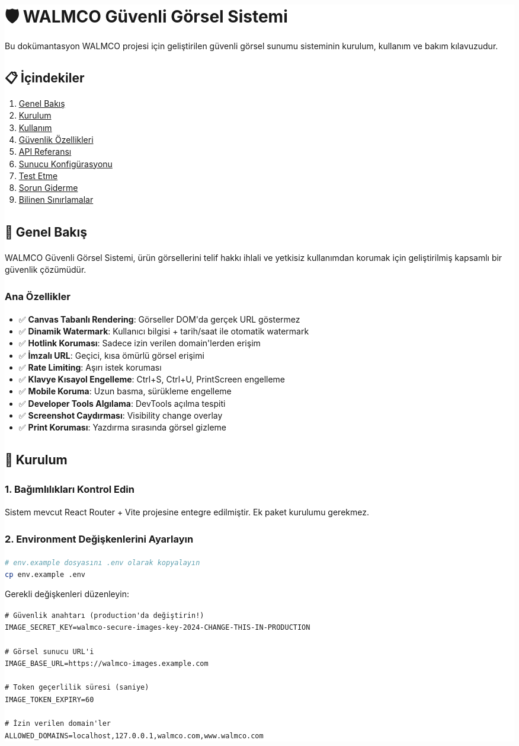 # 🛡️ WALMCO Güvenli Görsel Sistemi

Bu dokümantasyon WALMCO projesi için geliştirilen güvenli görsel sunumu sisteminin kurulum, kullanım ve bakım kılavuzudur.

## 📋 İçindekiler

1. [Genel Bakış](#genel-bakış)
2. [Kurulum](#kurulum)
3. [Kullanım](#kullanım)
4. [Güvenlik Özellikleri](#güvenlik-özellikleri)
5. [API Referansı](#api-referansı)
6. [Sunucu Konfigürasyonu](#sunucu-konfigürasyonu)
7. [Test Etme](#test-etme)
8. [Sorun Giderme](#sorun-giderme)
9. [Bilinen Sınırlamalar](#bilinen-sınırlamalar)

## 🎯 Genel Bakış

WALMCO Güvenli Görsel Sistemi, ürün görsellerini telif hakkı ihlali ve yetkisiz kullanımdan korumak için geliştirilmiş kapsamlı bir güvenlik çözümüdür.

### Ana Özellikler

- ✅ **Canvas Tabanlı Rendering**: Görseller DOM'da gerçek URL göstermez
- ✅ **Dinamik Watermark**: Kullanıcı bilgisi + tarih/saat ile otomatik watermark
- ✅ **Hotlink Koruması**: Sadece izin verilen domain'lerden erişim
- ✅ **İmzalı URL**: Geçici, kısa ömürlü görsel erişimi
- ✅ **Rate Limiting**: Aşırı istek koruması
- ✅ **Klavye Kısayol Engelleme**: Ctrl+S, Ctrl+U, PrintScreen engelleme
- ✅ **Mobile Koruma**: Uzun basma, sürükleme engelleme
- ✅ **Developer Tools Algılama**: DevTools açılma tespiti
- ✅ **Screenshot Caydırması**: Visibility change overlay
- ✅ **Print Koruması**: Yazdırma sırasında görsel gizleme

## 🚀 Kurulum

### 1. Bağımlılıkları Kontrol Edin

Sistem mevcut React Router + Vite projesine entegre edilmiştir. Ek paket kurulumu gerekmez.

### 2. Environment Değişkenlerini Ayarlayın

```bash
# env.example dosyasını .env olarak kopyalayın
cp env.example .env
```

Gerekli değişkenleri düzenleyin:

```env
# Güvenlik anahtarı (production'da değiştirin!)
IMAGE_SECRET_KEY=walmco-secure-images-key-2024-CHANGE-THIS-IN-PRODUCTION

# Görsel sunucu URL'i
IMAGE_BASE_URL=https://walmco-images.example.com

# Token geçerlilik süresi (saniye)
IMAGE_TOKEN_EXPIRY=60

# İzin verilen domain'ler
ALLOWED_DOMAINS=localhost,127.0.0.1,walmco.com,www.walmco.com
```
